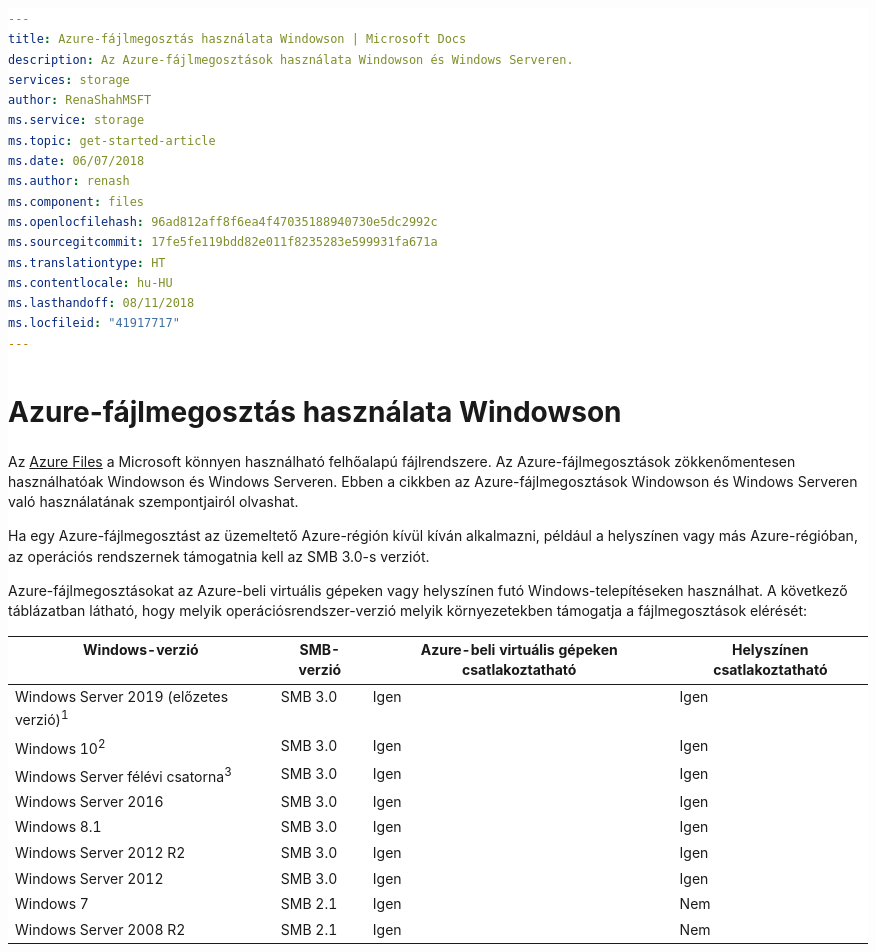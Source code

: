 ```yaml
---
title: Azure-fájlmegosztás használata Windowson | Microsoft Docs
description: Az Azure-fájlmegosztások használata Windowson és Windows Serveren.
services: storage
author: RenaShahMSFT
ms.service: storage
ms.topic: get-started-article
ms.date: 06/07/2018
ms.author: renash
ms.component: files
ms.openlocfilehash: 96ad812aff8f6ea4f47035188940730e5dc2992c
ms.sourcegitcommit: 17fe5fe119bdd82e011f8235283e599931fa671a
ms.translationtype: HT
ms.contentlocale: hu-HU
ms.lasthandoff: 08/11/2018
ms.locfileid: "41917717"
---
```

# <a name="use-an-azure-file-share-with-windows"></a>Azure-fájlmegosztás használata Windowson
Az [Azure Files](storage-files-introduction.md) a Microsoft könnyen használható felhőalapú fájlrendszere. Az Azure-fájlmegosztások zökkenőmentesen használhatóak Windowson és Windows Serveren. Ebben a cikkben az Azure-fájlmegosztások Windowson és Windows Serveren való használatának szempontjairól olvashat.

Ha egy Azure-fájlmegosztást az üzemeltető Azure-régión kívül kíván alkalmazni, például a helyszínen vagy más Azure-régióban, az operációs rendszernek támogatnia kell az SMB 3.0-s verziót. 

Azure-fájlmegosztásokat az Azure-beli virtuális gépeken vagy helyszínen futó Windows-telepítéseken használhat. A következő táblázatban látható, hogy melyik operációsrendszer-verzió melyik környezetekben támogatja a fájlmegosztások elérését:

| Windows-verzió        | SMB-verzió | Azure-beli virtuális gépeken csatlakoztatható | Helyszínen csatlakoztatható |
|------------------------|-------------|-----------------------|----------------------|
| Windows Server 2019 (előzetes verzió)<sup>1</sup> | SMB 3.0 | Igen | Igen |
| Windows 10<sup>2</sup> | SMB 3.0 | Igen | Igen |
| Windows Server félévi csatorna<sup>3</sup> | SMB 3.0 | Igen | Igen |
| Windows Server 2016    | SMB 3.0     | Igen                   | Igen                  |
| Windows 8.1            | SMB 3.0     | Igen                   | Igen                  |
| Windows Server 2012 R2 | SMB 3.0     | Igen                   | Igen                  |
| Windows Server 2012    | SMB 3.0     | Igen                   | Igen                  |
| Windows 7              | SMB 2.1     | Igen                   | Nem                   |
| Windows Server 2008 R2 | SMB 2.1     | Igen                   | Nem                   |
